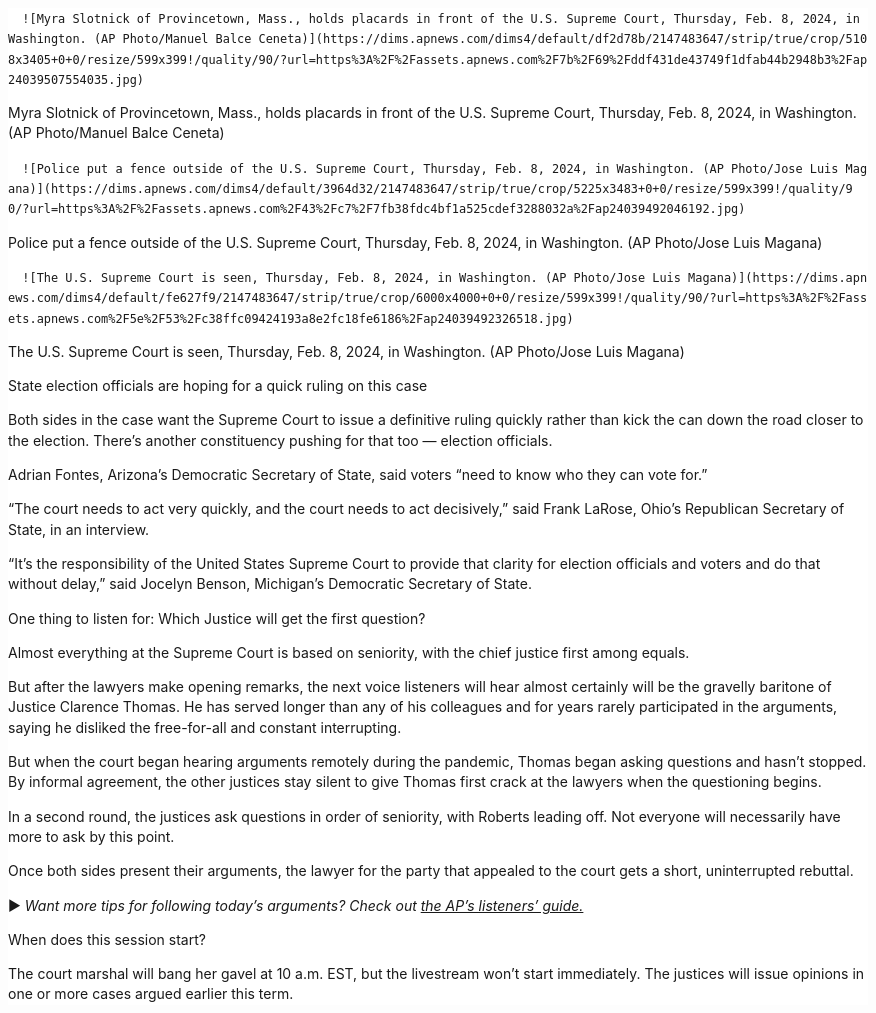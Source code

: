       ![Myra Slotnick of Provincetown, Mass., holds placards in front of the U.S. Supreme Court, Thursday, Feb. 8, 2024, in Washington. (AP Photo/Manuel Balce Ceneta)](https://dims.apnews.com/dims4/default/df2d78b/2147483647/strip/true/crop/5108x3405+0+0/resize/599x399!/quality/90/?url=https%3A%2F%2Fassets.apnews.com%2F7b%2F69%2Fddf431de43749f1dfab44b2948b3%2Fap24039507554035.jpg)

Myra Slotnick of Provincetown, Mass., holds placards in front of the U.S. Supreme Court, Thursday, Feb. 8, 2024, in Washington. (AP Photo/Manuel Balce Ceneta)

      ![Police put a fence outside of the U.S. Supreme Court, Thursday, Feb. 8, 2024, in Washington. (AP Photo/Jose Luis Magana)](https://dims.apnews.com/dims4/default/3964d32/2147483647/strip/true/crop/5225x3483+0+0/resize/599x399!/quality/90/?url=https%3A%2F%2Fassets.apnews.com%2F43%2Fc7%2F7fb38fdc4bf1a525cdef3288032a%2Fap24039492046192.jpg)

Police put a fence outside of the U.S. Supreme Court, Thursday, Feb. 8, 2024, in Washington. (AP Photo/Jose Luis Magana)

      ![The U.S. Supreme Court is seen, Thursday, Feb. 8, 2024, in Washington. (AP Photo/Jose Luis Magana)](https://dims.apnews.com/dims4/default/fe627f9/2147483647/strip/true/crop/6000x4000+0+0/resize/599x399!/quality/90/?url=https%3A%2F%2Fassets.apnews.com%2F5e%2F53%2Fc38ffc09424193a8e2fc18fe6186%2Fap24039492326518.jpg)

The U.S. Supreme Court is seen, Thursday, Feb. 8, 2024, in Washington. (AP Photo/Jose Luis Magana)

State election officials are hoping for a quick ruling on this case

Both sides in the case want the Supreme Court to issue a definitive ruling quickly rather than kick the can down the road closer to the election. There’s another constituency pushing for that too — election officials.

Adrian Fontes, Arizona’s Democratic Secretary of State, said voters “need to know who they can vote for.”

“The court needs to act very quickly, and the court needs to act decisively,” said Frank LaRose, Ohio’s Republican Secretary of State, in an interview.

“It’s the responsibility of the United States Supreme Court to provide that clarity for election officials and voters and do that without delay,” said Jocelyn Benson, Michigan’s Democratic Secretary of State.

One thing to listen for: Which Justice will get the first question?

Almost everything at the Supreme Court is based on seniority, with the chief justice first among equals.

But after the lawyers make opening remarks, the next voice listeners will hear almost certainly will be the gravelly baritone of Justice Clarence Thomas. He has served longer than any of his colleagues and for years rarely participated in the arguments, saying he disliked the free-for-all and constant interrupting.

But when the court began hearing arguments remotely during the pandemic, Thomas began asking questions and hasn’t stopped. By informal agreement, the other justices stay silent to give Thomas first crack at the lawyers when the questioning begins.

In a second round, the justices ask questions in order of seniority, with Roberts leading off. Not everyone will necessarily have more to ask by this point.

Once both sides present their arguments, the lawyer for the party that appealed to the court gets a short, uninterrupted rebuttal.

▶ _Want more tips for following today’s arguments? Check out_ [_the AP’s listeners’ guide._](https://apnews.com/article/listen-supreme-court-trump-insurrection-ballot-livestream-7b6d195682572382490f8f72d406d942)

When does this session start?

The court marshal will bang her gavel at 10 a.m. EST, but the livestream won’t start immediately. The justices will issue opinions in one or more cases argued earlier this term.
